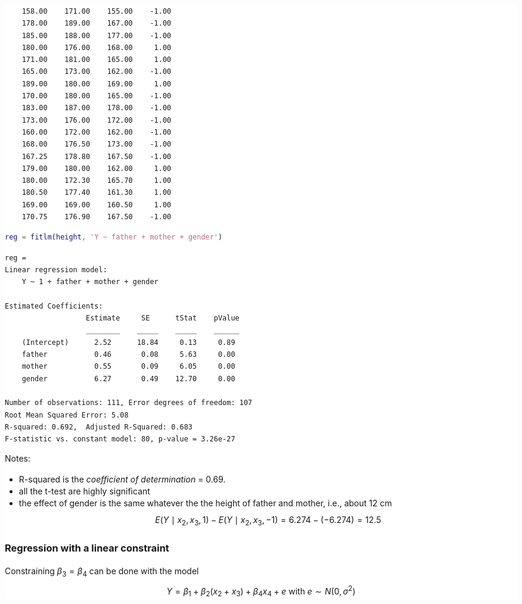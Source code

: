         158.00    171.00    155.00    -1.00 
        178.00    189.00    167.00    -1.00 
        185.00    188.00    177.00    -1.00 
        180.00    176.00    168.00     1.00 
        171.00    181.00    165.00     1.00 
        165.00    173.00    162.00    -1.00 
        189.00    180.00    169.00     1.00 
        170.00    180.00    165.00    -1.00 
        183.00    187.00    178.00    -1.00 
        173.00    176.00    172.00    -1.00 
        160.00    172.00    162.00    -1.00 
        168.00    176.50    173.00    -1.00 
        167.25    178.80    167.50    -1.00 
        179.00    180.00    162.00     1.00 
        180.00    172.30    165.70     1.00 
        180.50    177.40    161.30     1.00 
        169.00    169.00    160.50     1.00 
        170.75    176.90    167.50    -1.00 



```matlab
reg = fitlm(height, 'Y ~ father + mother + gender')
```

    reg = 
    Linear regression model:
        Y ~ 1 + father + mother + gender
    
    Estimated Coefficients:
                       Estimate     SE      tStat    pValue
                       ________    _____    _____    ______
        (Intercept)      2.52      18.84     0.13     0.89 
        father           0.46       0.08     5.63     0.00 
        mother           0.55       0.09     6.05     0.00 
        gender           6.27       0.49    12.70     0.00 
    
    Number of observations: 111, Error degrees of freedom: 107
    Root Mean Squared Error: 5.08
    R-squared: 0.692,  Adjusted R-Squared: 0.683
    F-statistic vs. constant model: 80, p-value = 3.26e-27


Notes:

- R-squared is the *coefficient of determination* = 0.69.
- all the t-test are highly significant
- the effect of gender is the same whatever the the height of father and mother, i.e., about 12 cm 
$$
E(Y\mid x_2, x_3, 1) - E(Y\mid x_2, x_3, -1) = 6.274 - (-6.274) = 12.5 
$$

### Regression with a linear constraint

Constraining $\beta_3 = \beta_4$ can be done with the model 
$$
Y = \beta_1 + \beta_2 (x_2 + x_3) + \beta_4 x_4 + e \text{ with } e\sim N(0, \sigma^2)
$$
